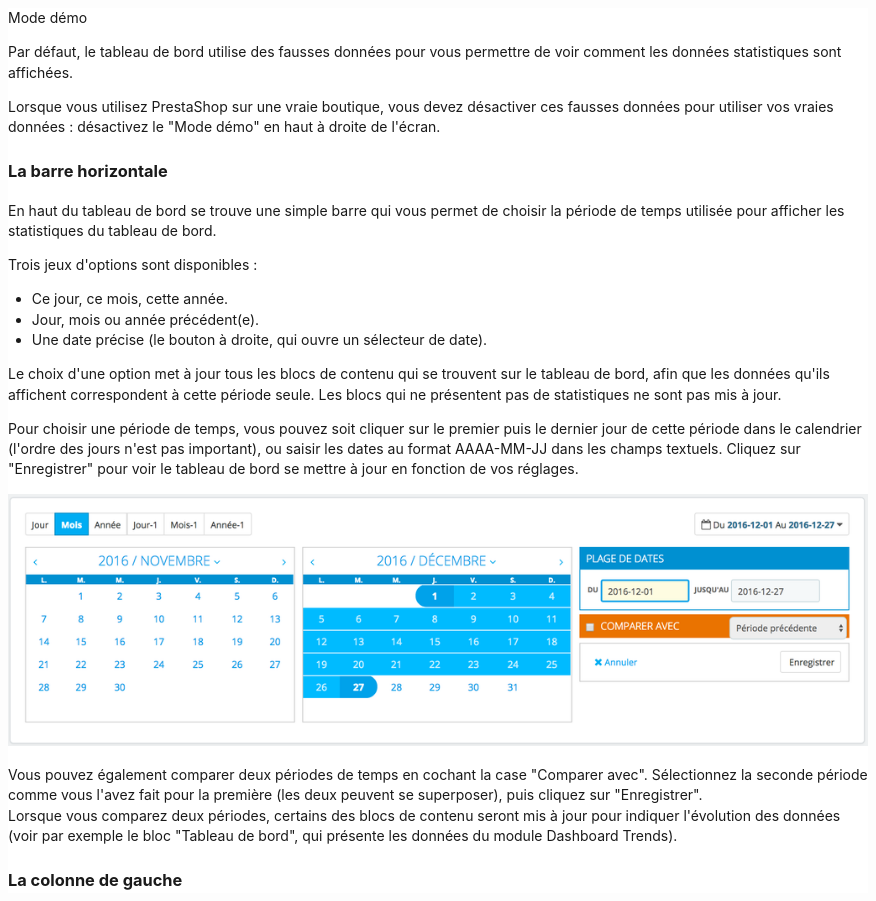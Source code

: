 Mode démo

Par défaut, le tableau de bord utilise des fausses données pour vous permettre de voir comment les données statistiques sont affichées.

Lorsque vous utilisez PrestaShop sur une vraie boutique, vous devez désactiver ces fausses données pour utiliser vos vraies données : désactivez le "Mode démo" en haut à droite de l'écran.

### La barre horizontale

En haut du tableau de bord se trouve une simple barre qui vous permet de choisir la période de temps utilisée pour afficher les statistiques du tableau de bord.

Trois jeux d'options sont disponibles :

* Ce jour, ce mois, cette année.
* Jour, mois ou année précédent\(e\).
* Une date précise \(le bouton à droite, qui ouvre un sélecteur de date\).

Le choix d'une option met à jour tous les blocs de contenu qui se trouvent sur le tableau de bord, afin que les données qu'ils affichent correspondent à cette période seule. Les blocs qui ne présentent pas de statistiques ne sont pas mis à jour.

Pour choisir une période de temps, vous pouvez soit cliquer sur le premier puis le dernier jour de cette période dans le calendrier \(l'ordre des jours n'est pas important\), ou saisir les dates au format AAAA-MM-JJ dans les champs textuels. Cliquez sur "Enregistrer" pour voir le tableau de bord se mettre à jour en fonction de vos réglages.

![](../.gitbook/assets/52298139.png)

Vous pouvez également comparer deux périodes de temps en cochant la case "Comparer avec". Sélectionnez la seconde période comme vous l'avez fait pour la première \(les deux peuvent se superposer\), puis cliquez sur "Enregistrer".  
Lorsque vous comparez deux périodes, certains des blocs de contenu seront mis à jour pour indiquer l'évolution des données \(voir par exemple le bloc "Tableau de bord", qui présente les données du module Dashboard Trends\).

### La colonne de gauche
